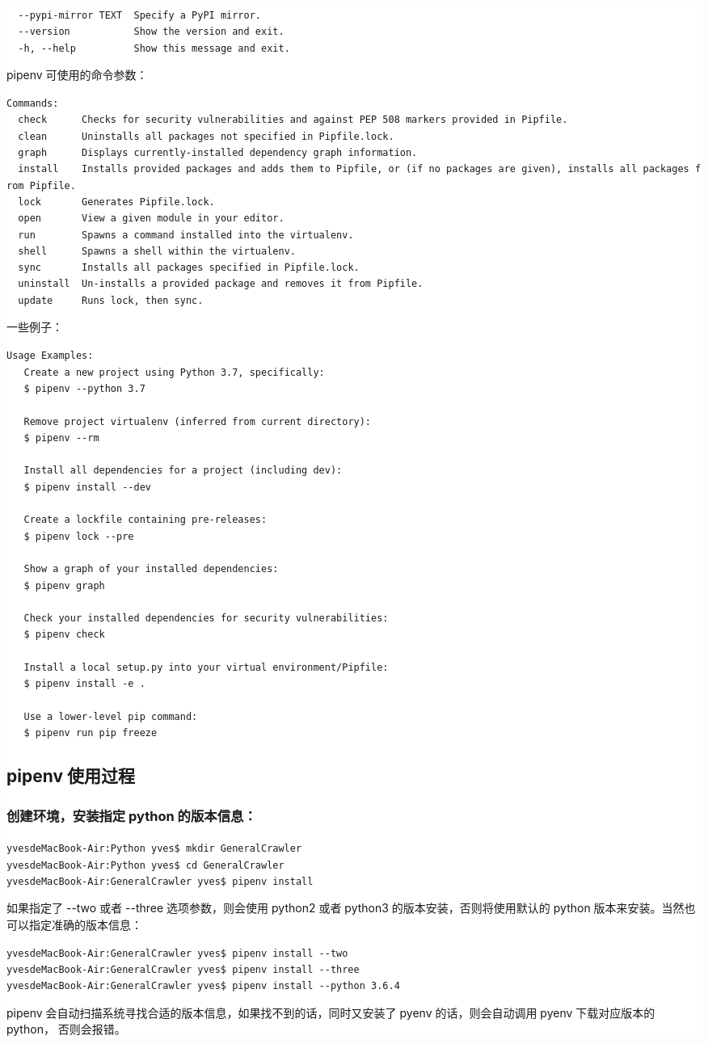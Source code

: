 ```
  --pypi-mirror TEXT  Specify a PyPI mirror.
  --version           Show the version and exit.
  -h, --help          Show this message and exit.
```

pipenv 可使用的命令参数：
```
Commands:
  check      Checks for security vulnerabilities and against PEP 508 markers provided in Pipfile.
  clean      Uninstalls all packages not specified in Pipfile.lock.
  graph      Displays currently-installed dependency graph information.
  install    Installs provided packages and adds them to Pipfile, or (if no packages are given), installs all packages from Pipfile.
  lock       Generates Pipfile.lock.
  open       View a given module in your editor.
  run        Spawns a command installed into the virtualenv.
  shell      Spawns a shell within the virtualenv.
  sync       Installs all packages specified in Pipfile.lock.
  uninstall  Un-installs a provided package and removes it from Pipfile.
  update     Runs lock, then sync.
```

一些例子：
```
Usage Examples:
   Create a new project using Python 3.7, specifically:
   $ pipenv --python 3.7

   Remove project virtualenv (inferred from current directory):
   $ pipenv --rm

   Install all dependencies for a project (including dev):
   $ pipenv install --dev

   Create a lockfile containing pre-releases:
   $ pipenv lock --pre

   Show a graph of your installed dependencies:
   $ pipenv graph

   Check your installed dependencies for security vulnerabilities:
   $ pipenv check

   Install a local setup.py into your virtual environment/Pipfile:
   $ pipenv install -e .

   Use a lower-level pip command:
   $ pipenv run pip freeze
```

## pipenv 使用过程
### 创建环境，安装指定 python 的版本信息：
```
yvesdeMacBook-Air:Python yves$ mkdir GeneralCrawler
yvesdeMacBook-Air:Python yves$ cd GeneralCrawler
yvesdeMacBook-Air:GeneralCrawler yves$ pipenv install
```
如果指定了 --two 或者 --three 选项参数，则会使用 python2 或者 python3 的版本安装，否则将使用默认的 python 版本来安装。当然也可以指定准确的版本信息：
```
yvesdeMacBook-Air:GeneralCrawler yves$ pipenv install --two
yvesdeMacBook-Air:GeneralCrawler yves$ pipenv install --three
yvesdeMacBook-Air:GeneralCrawler yves$ pipenv install --python 3.6.4
```
pipenv 会自动扫描系统寻找合适的版本信息，如果找不到的话，同时又安装了 pyenv 的话，则会自动调用 pyenv 下载对应版本的 python， 否则会报错。

